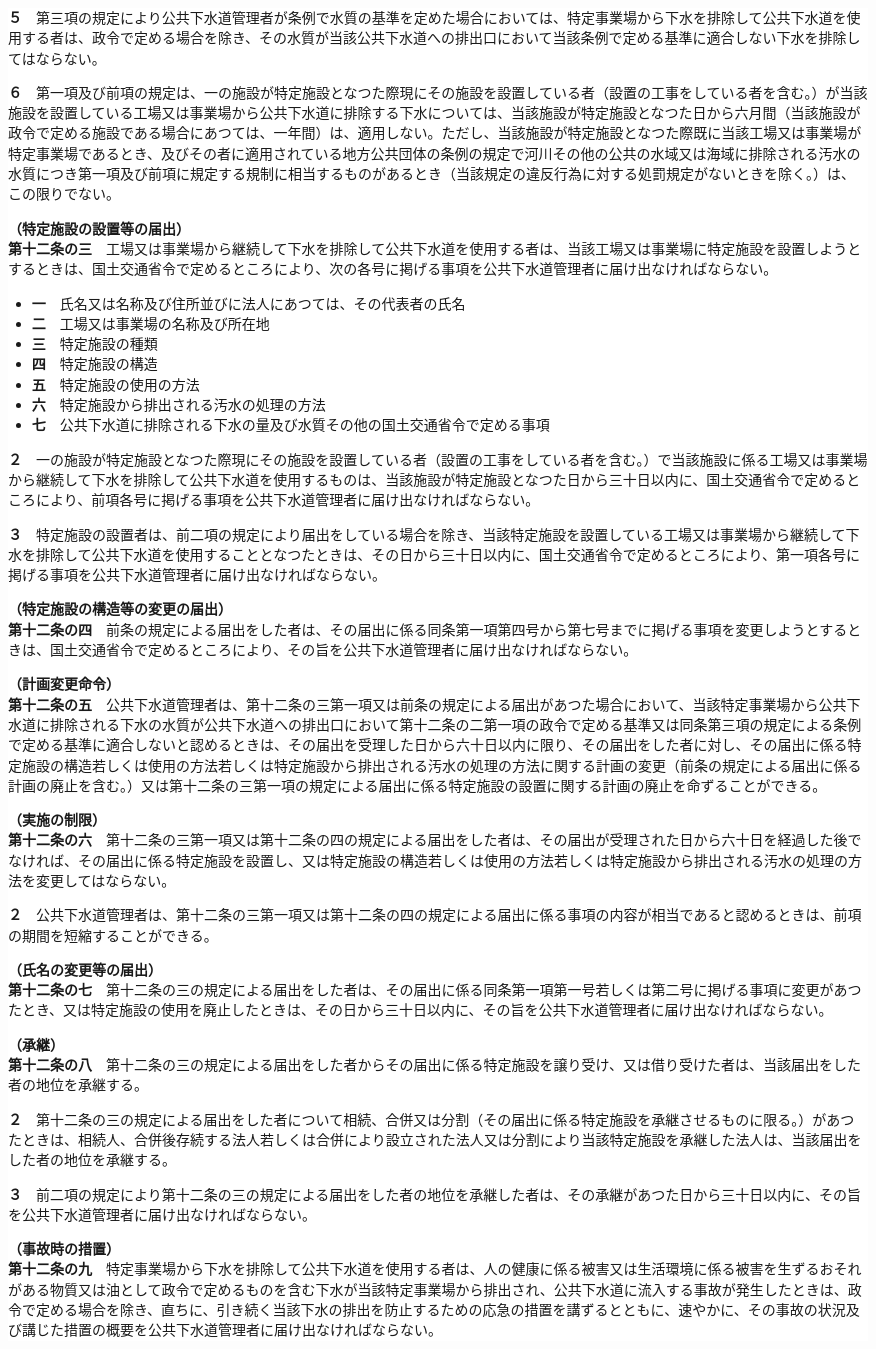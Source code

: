 **５**　第三項の規定により公共下水道管理者が条例で水質の基準を定めた場合においては、特定事業場から下水を排除して公共下水道を使用する者は、政令で定める場合を除き、その水質が当該公共下水道への排出口において当該条例で定める基準に適合しない下水を排除してはならない。  
  
**６**　第一項及び前項の規定は、一の施設が特定施設となつた際現にその施設を設置している者（設置の工事をしている者を含む。）が当該施設を設置している工場又は事業場から公共下水道に排除する下水については、当該施設が特定施設となつた日から六月間（当該施設が政令で定める施設である場合にあつては、一年間）は、適用しない。ただし、当該施設が特定施設となつた際既に当該工場又は事業場が特定事業場であるとき、及びその者に適用されている地方公共団体の条例の規定で河川その他の公共の水域又は海域に排除される汚水の水質につき第一項及び前項に規定する規制に相当するものがあるとき（当該規定の違反行為に対する処罰規定がないときを除く。）は、この限りでない。  
  
**（特定施設の設置等の届出）**  
**第十二条の三**　工場又は事業場から継続して下水を排除して公共下水道を使用する者は、当該工場又は事業場に特定施設を設置しようとするときは、国土交通省令で定めるところにより、次の各号に掲げる事項を公共下水道管理者に届け出なければならない。  
* **一**　氏名又は名称及び住所並びに法人にあつては、その代表者の氏名  
* **二**　工場又は事業場の名称及び所在地  
* **三**　特定施設の種類  
* **四**　特定施設の構造  
* **五**　特定施設の使用の方法  
* **六**　特定施設から排出される汚水の処理の方法  
* **七**　公共下水道に排除される下水の量及び水質その他の国土交通省令で定める事項  
  
**２**　一の施設が特定施設となつた際現にその施設を設置している者（設置の工事をしている者を含む。）で当該施設に係る工場又は事業場から継続して下水を排除して公共下水道を使用するものは、当該施設が特定施設となつた日から三十日以内に、国土交通省令で定めるところにより、前項各号に掲げる事項を公共下水道管理者に届け出なければならない。  
  
**３**　特定施設の設置者は、前二項の規定により届出をしている場合を除き、当該特定施設を設置している工場又は事業場から継続して下水を排除して公共下水道を使用することとなつたときは、その日から三十日以内に、国土交通省令で定めるところにより、第一項各号に掲げる事項を公共下水道管理者に届け出なければならない。  
  
**（特定施設の構造等の変更の届出）**  
**第十二条の四**　前条の規定による届出をした者は、その届出に係る同条第一項第四号から第七号までに掲げる事項を変更しようとするときは、国土交通省令で定めるところにより、その旨を公共下水道管理者に届け出なければならない。  
  
**（計画変更命令）**  
**第十二条の五**　公共下水道管理者は、第十二条の三第一項又は前条の規定による届出があつた場合において、当該特定事業場から公共下水道に排除される下水の水質が公共下水道への排出口において第十二条の二第一項の政令で定める基準又は同条第三項の規定による条例で定める基準に適合しないと認めるときは、その届出を受理した日から六十日以内に限り、その届出をした者に対し、その届出に係る特定施設の構造若しくは使用の方法若しくは特定施設から排出される汚水の処理の方法に関する計画の変更（前条の規定による届出に係る計画の廃止を含む。）又は第十二条の三第一項の規定による届出に係る特定施設の設置に関する計画の廃止を命ずることができる。  
  
**（実施の制限）**  
**第十二条の六**　第十二条の三第一項又は第十二条の四の規定による届出をした者は、その届出が受理された日から六十日を経過した後でなければ、その届出に係る特定施設を設置し、又は特定施設の構造若しくは使用の方法若しくは特定施設から排出される汚水の処理の方法を変更してはならない。  
  
**２**　公共下水道管理者は、第十二条の三第一項又は第十二条の四の規定による届出に係る事項の内容が相当であると認めるときは、前項の期間を短縮することができる。  
  
**（氏名の変更等の届出）**  
**第十二条の七**　第十二条の三の規定による届出をした者は、その届出に係る同条第一項第一号若しくは第二号に掲げる事項に変更があつたとき、又は特定施設の使用を廃止したときは、その日から三十日以内に、その旨を公共下水道管理者に届け出なければならない。  
  
**（承継）**  
**第十二条の八**　第十二条の三の規定による届出をした者からその届出に係る特定施設を譲り受け、又は借り受けた者は、当該届出をした者の地位を承継する。  
  
**２**　第十二条の三の規定による届出をした者について相続、合併又は分割（その届出に係る特定施設を承継させるものに限る。）があつたときは、相続人、合併後存続する法人若しくは合併により設立された法人又は分割により当該特定施設を承継した法人は、当該届出をした者の地位を承継する。  
  
**３**　前二項の規定により第十二条の三の規定による届出をした者の地位を承継した者は、その承継があつた日から三十日以内に、その旨を公共下水道管理者に届け出なければならない。  
  
**（事故時の措置）**  
**第十二条の九**　特定事業場から下水を排除して公共下水道を使用する者は、人の健康に係る被害又は生活環境に係る被害を生ずるおそれがある物質又は油として政令で定めるものを含む下水が当該特定事業場から排出され、公共下水道に流入する事故が発生したときは、政令で定める場合を除き、直ちに、引き続く当該下水の排出を防止するための応急の措置を講ずるとともに、速やかに、その事故の状況及び講じた措置の概要を公共下水道管理者に届け出なければならない。  
  